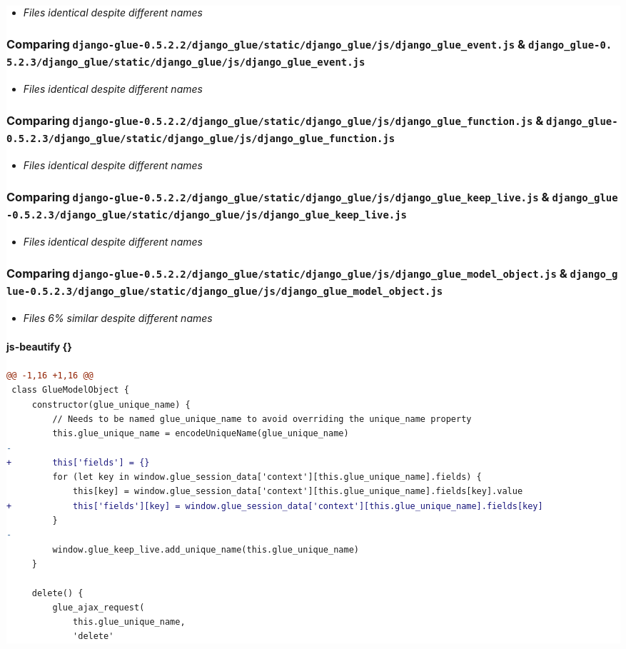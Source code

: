  * *Files identical despite different names*

### Comparing `django-glue-0.5.2.2/django_glue/static/django_glue/js/django_glue_event.js` & `django_glue-0.5.2.3/django_glue/static/django_glue/js/django_glue_event.js`

 * *Files identical despite different names*

### Comparing `django-glue-0.5.2.2/django_glue/static/django_glue/js/django_glue_function.js` & `django_glue-0.5.2.3/django_glue/static/django_glue/js/django_glue_function.js`

 * *Files identical despite different names*

### Comparing `django-glue-0.5.2.2/django_glue/static/django_glue/js/django_glue_keep_live.js` & `django_glue-0.5.2.3/django_glue/static/django_glue/js/django_glue_keep_live.js`

 * *Files identical despite different names*

### Comparing `django-glue-0.5.2.2/django_glue/static/django_glue/js/django_glue_model_object.js` & `django_glue-0.5.2.3/django_glue/static/django_glue/js/django_glue_model_object.js`

 * *Files 6% similar despite different names*

#### js-beautify {}

```diff
@@ -1,16 +1,16 @@
 class GlueModelObject {
     constructor(glue_unique_name) {
         // Needs to be named glue_unique_name to avoid overriding the unique_name property
         this.glue_unique_name = encodeUniqueName(glue_unique_name)
-
+        this['fields'] = {}
         for (let key in window.glue_session_data['context'][this.glue_unique_name].fields) {
             this[key] = window.glue_session_data['context'][this.glue_unique_name].fields[key].value
+            this['fields'][key] = window.glue_session_data['context'][this.glue_unique_name].fields[key]
         }
-
         window.glue_keep_live.add_unique_name(this.glue_unique_name)
     }
 
     delete() {
         glue_ajax_request(
             this.glue_unique_name,
             'delete'
```
